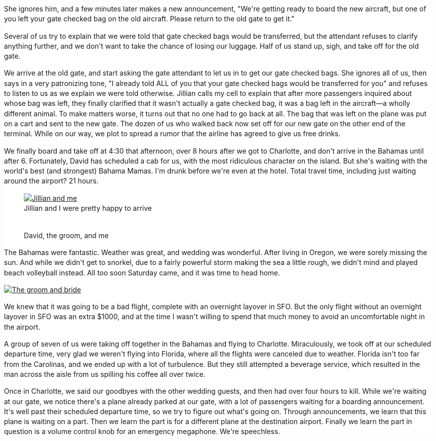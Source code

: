 She ignores him, and a few minutes later makes a new announcement, "We're getting ready to board the new aircraft, but one of you left your gate checked bag on the old aircraft. Please return to the old gate to get it."

Several of us try to explain that we were told that gate checked bags would be transferred, but the attendant refuses to clarify anything further, and we don't want to take the chance of losing our luggage. Half of us stand up, sigh, and take off for the old gate.

We arrive at the old gate, and start asking the gate attendant to let us in to get our gate checked bags. She ignores all of us, then says in a very patronizing tone, "I already told ALL of you that your gate checked bags would be transferred for you" and refuses to listen to us as we explain we were told otherwise. Jillian calls my cell to explain that after more passengers inquired about whose bag was left, they finally clarified that it wasn't actually a gate checked bag, it was a bag left in the aircraft&mdash;a wholly different animal. To make matters worse, it turns out that no one had to go back at all. The bag that was left on the plane was put on a cart and sent to the new gate. The dozen of us who walked back now set off for our new gate on the other end of the terminal. While on our way, we plot to spread a rumor that the airline has agreed to give us free drinks.

We finally board and take off at 4:30 that afternoon, over 8 hours after we got to Charlotte, and don't arrive in the Bahamas until after 6. Fortunately, David has scheduled a cab for us, with the most ridiculous character on the island. But she's waiting with the world's best (and strongest) Bahama Mamas. I'm drunk before we're even at the hotel. Total travel time, including just waiting around the airport? 21 hours. 

<figure>
  <a href="http://imgur.com/iJAOaKC"><img alt="Jillian and me" src="https://i.imgur.com/iJAOaKC.jpg"></a>
  <figcaption>Jillian and I were pretty happy to arrive</figcaption>
</figure>

<figure>
  <a href="http://imgur.com/yi1sCGX"><img alt="" src="https://i.imgur.com/yi1sCGX.jpg"></a>
  <figcaption>David, the groom, and me</figcaption>
</figure>

The Bahamas were fantastic. Weather was great, and wedding was wonderful. After living in Oregon, we were sorely missing the sun. And while we didn't get to snorkel, due to a fairly powerful storm making the sea a little rough, we didn't mind and played beach volleyball instead. All too soon Saturday came, and it was time to head home.

<a href="http://imgur.com/nvwZU22"><img alt="The groom and bride" src="http://i.imgur.com/nvwZU22.jpg"></a>

We knew that it was going to be a bad flight, complete with an overnight layover in SFO. But the only flight without an overnight layover in SFO was an extra $1000, and at the time I wasn't willing to spend that much money to avoid an uncomfortable night in the airport.

A group of seven of us were taking off together in the Bahamas and flying to Charlotte. Miraculously, we took off at our scheduled departure time, very glad we weren't flying into Florida, where all the flights were canceled due to weather. Florida isn't too far from the Carolinas, and we ended up with a lot of turbulence. But they still attempted a beverage service, which resulted in the man across the aisle from us spilling his coffee all over twice.

Once in Charlotte, we said our goodbyes with the other wedding guests, and then had over four hours to kill. While we're waiting at our gate, we notice there's a plane already parked at our gate, with a lot of passengers waiting for a boarding announcement. It's well past their scheduled departure time, so we try to figure out what's going on. Through announcements, we learn that this plane is waiting on a part. Then we learn the part is for a different plane at the destination airport. Finally we learn the part in question is a volume control knob for an emergency megaphone. We're speechless.

